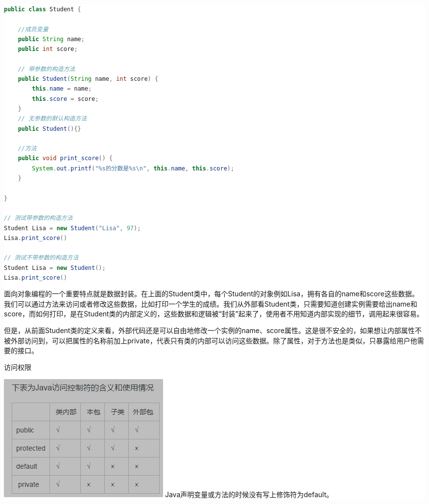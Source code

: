 ```java
public class Student {

    //成员变量
    public String name;
    public int score;

    // 带参数的构造方法
    public Student(String name, int score) {
        this.name = name;
        this.score = score;
    }
    // 无参数的默认构造方法
    public Student(){}

    //方法
    public void print_score() {
        System.out.printf("%s的分数是%s\n", this.name, this.score);
    }

}

// 测试带参数的构造方法
Student Lisa = new Student("Lisa", 97);
Lisa.print_score() 

// 测试不带参数的构造方法
Student Lisa = new Student();
Lisa.print_score() 
```

面向对象编程的一个重要特点就是数据封装。在上面的Student类中，每个Student的对象例如Lisa，拥有各自的name和score这些数据。我们可以通过方法来访问或者修改这些数据，比如打印一个学生的成绩。我们从外部看Student类，只需要知道创建实例需要给出name和score，而如何打印，是在Student类的内部定义的，这些数据和逻辑被“封装”起来了，使用者不用知道内部实现的细节，调用起来很容易。

但是，从前面Student类的定义来看，外部代码还是可以自由地修改一个实例的name、score属性。这是很不安全的，如果想让内部属性不被外部访问到，可以把属性的名称前加上private，代表只有类的内部可以访问这些数据。除了属性，对于方法也是类似，只暴露给用户他需要的接口。

访问权限

![访问权限](../imgs/java_3.png)
Java声明变量或方法的时候没有写上修饰符为default。
